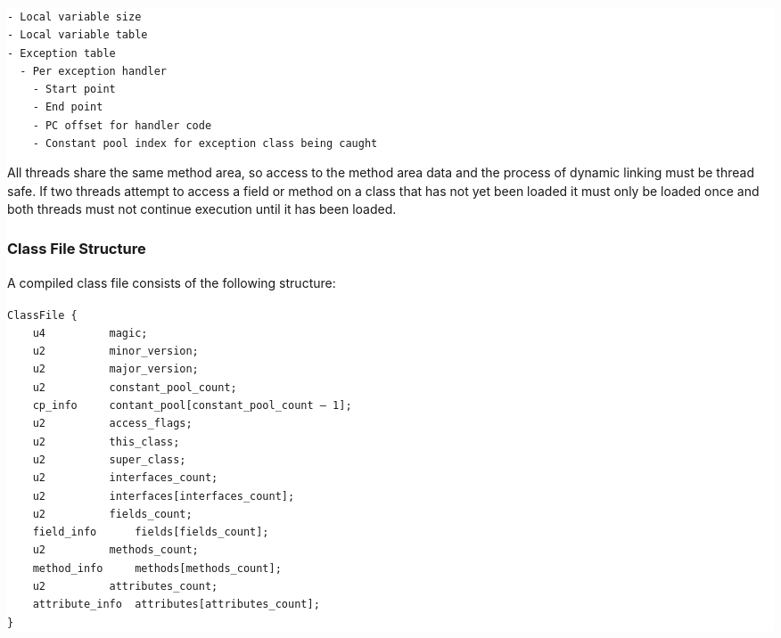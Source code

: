     - Local variable size
    - Local variable table
    - Exception table
      - Per exception handler
        - Start point
        - End point
        - PC offset for handler code
        - Constant pool index for exception class being caught

All threads share the same method area, so access to the method area data and the process of dynamic linking must be thread safe. If two threads attempt to access a field or method on a class that has not yet been loaded it must only be loaded once and both threads must not continue execution until it has been loaded.

### Class File Structure

A compiled class file consists of the following structure:

```
ClassFile {
    u4			magic;
    u2			minor_version;
    u2			major_version;
    u2			constant_pool_count;
    cp_info		contant_pool[constant_pool_count – 1];
    u2			access_flags;
    u2			this_class;
    u2			super_class;
    u2			interfaces_count;
    u2			interfaces[interfaces_count];
    u2			fields_count;
    field_info		fields[fields_count];
    u2			methods_count;
    method_info		methods[methods_count];
    u2			attributes_count;
    attribute_info	attributes[attributes_count];
}
```

 

